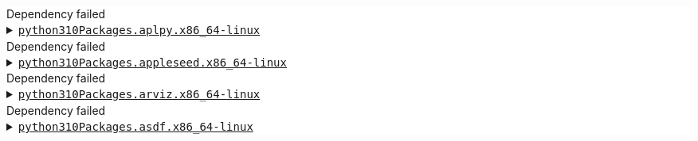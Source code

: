 </td>
<td>Dependency failed</td>
</tr>
<tr>
<td>
<details><summary>
<tt><a href='https://hydra.nixos.org/build/185904469'>python310Packages.aplpy.x86_64-linux</a></tt>
</summary></details>
</td>
<td>Dependency failed</td>
</tr>
<tr>
<td>
<details><summary>
<tt><a href='https://hydra.nixos.org/build/185450945'>python310Packages.appleseed.x86_64-linux</a></tt>
</summary></details>
</td>
<td>Dependency failed</td>
</tr>
<tr>
<td>
<details><summary>
<tt><a href='https://hydra.nixos.org/build/185903390'>python310Packages.arviz.x86_64-linux</a></tt>
</summary></details>
</td>
<td>Dependency failed</td>
</tr>
<tr>
<td>
<details><summary>
<tt><a href='https://hydra.nixos.org/build/185904050'>python310Packages.asdf.x86_64-linux</a></tt>
</summary>
<ul>
<li>